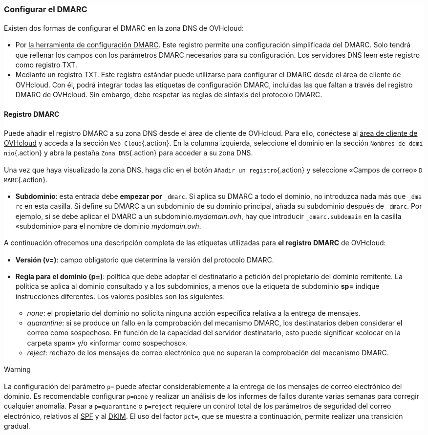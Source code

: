 ### Configurar el DMARC

Existen dos formas de configurar el DMARC en la zona DNS de OVHcloud:

- Por [la herramienta de configuración DMARC](#dmarc-record). Este registro permite una configuración simplificada del DMARC. Solo tendrá que rellenar los campos con los parámetros DMARC necesarios para su configuración. Los servidores DNS leen este registro como registro TXT.
- Mediante un [registro TXT](#txt-record). Este registro estándar puede utilizarse para configurar el DMARC desde el área de cliente de OVHcloud. Con él, podrá integrar todas las etiquetas de configuración DMARC, incluidas las que faltan a través del registro DMARC de OVHcloud. Sin embargo, debe respetar las reglas de sintaxis del protocolo DMARC.

#### Registro DMARC <a name="dmarc-record"></a>

Puede añadir el registro DMARC a su zona DNS desde el área de cliente de OVHcloud. Para ello, conéctese al [área de cliente de OVHcloud](https://www.ovh.com/auth/?action=gotomanager&from=https://www.ovh.es/&ovhSubsidiary=es) y acceda a la sección `Web Cloud`{.action}. En la columna izquierda, seleccione el dominio en la sección `Nombres de dominio`{.action} y abra la pestaña `Zona DNS`{.action} para acceder a su zona DNS.

Una vez que haya visualizado la zona DNS, haga clic en el botón `Añadir un registro`{.action} y seleccione «Campos de correo» `DMARC`{.action}.

- **Subdominio**: esta entrada debe **empezar por** `_dmarc`. Si aplica su DMARC a todo el dominio, no introduzca nada más que `_dmarc` en esta casilla. Si define su DMARC a un subdominio de su dominio principal, añada su subdominio después de `_dmarc`. Por ejemplo, si se debe aplicar el DMARC a un subdominio.*mydomain.ovh*, hay que introducir `_dmarc.subdomain` en la casilla «subdominio» para el nombre de dominio *mydomain.ovh*.

A continuación ofrecemos una descripción completa de las etiquetas utilizadas para **el registro DMARC** de OVHcloud:

- **Versión (v=)**: campo obligatorio que determina la versión del protocolo DMARC.

- **Regla para el dominio (p=)**: política que debe adoptar el destinatario a petición del propietario del dominio remitente. La política se aplica al dominio consultado y a los subdominios, a menos que la etiqueta de subdominio **sp=** indique instrucciones diferentes. Los valores posibles son los siguientes:
    - *none*: el propietario del dominio no solicita ninguna acción específica relativa a la entrega de mensajes.
    - *quarantine*: si se produce un fallo en la comprobación del mecanismo DMARC, los destinatarios deben considerar el correo como sospechoso. En función de la capacidad del servidor destinatario, esto puede significar «colocar en la carpeta spam» y/o «informar como sospechoso».
    - *reject*: rechazo de los mensajes de correo electrónico que no superan la comprobación del mecanismo DMARC.

> [!warning]
>
> La configuración del parámetro `p=` puede afectar considerablemente a la entrega de los mensajes de correo electrónico del dominio. Es recomendable configurar `p=none` y realizar un análisis de los informes de fallos durante varias semanas para corregir cualquier anomalía. Pasar a `p=quarantine` o `p=reject` requiere un control total de los parámetros de seguridad del correo electrónico, relativos al [SPF](/pages/web_cloud/domains/dns_zone_spf) y al [DKIM](/pages/web_cloud/domains/dns_zone_dkim). El uso del factor `pct=`, que se muestra a continuación, permite realizar una transición gradual.
